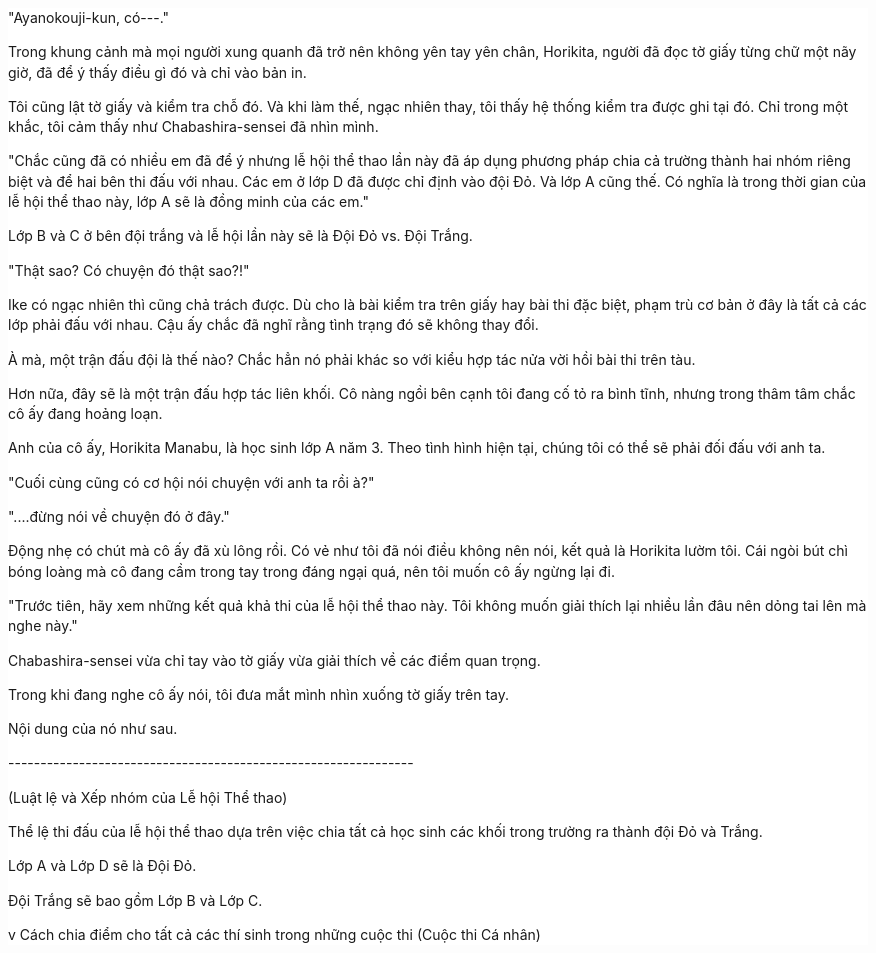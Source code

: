 "Ayanokouji-kun, có\-\--."

Trong khung cảnh mà mọi người xung quanh đã trở nên không yên tay yên chân, Horikita, người đã đọc tờ giấy từng chữ một nãy giờ, đã để ý thấy điều gì đó và chỉ vào bản in.

Tôi cũng lật tờ giấy và kiểm tra chỗ đó. Và khi làm thế, ngạc nhiên thay, tôi thấy hệ thống kiểm tra được ghi tại đó. Chỉ trong một khắc, tôi cảm thấy như Chabashira-sensei đã nhìn mình.

"Chắc cũng đã có nhiều em đã để ý nhưng lễ hội thể thao lần này đã áp dụng phương pháp chia cả trường thành hai nhóm riêng biệt và để hai bên thi đấu với nhau. Các em ở lớp D đã được chỉ định vào đội Đỏ. Và lớp A cũng thế. Có nghĩa là trong thời gian của lễ hội thể thao này, lớp A sẽ là đồng minh của các em."

Lớp B và C ở bên đội trắng và lễ hội lần này sẽ là Đội Đỏ vs. Đội Trắng.

"Thật sao? Có chuyện đó thật sao?!"

Ike có ngạc nhiên thì cũng chả trách được. Dù cho là bài kiểm tra trên giấy hay bài thi đặc biệt, phạm trù cơ bản ở đây là tất cả các lớp phải đấu với nhau. Cậu ấy chắc đã nghĩ rằng tình trạng đó sẽ không thay đổi.

À mà, một trận đấu đội là thế nào? Chắc hẳn nó phải khác so với kiểu hợp tác nửa vời hồi bài thi trên tàu.

Hơn nữa, đây sẽ là một trận đấu hợp tác liên khối. Cô nàng ngồi bên cạnh tôi đang cố tỏ ra bình tĩnh, nhưng trong thâm tâm chắc cô ấy đang hoảng loạn.

Anh của cô ấy, Horikita Manabu, là học sinh lớp A năm 3. Theo tình hình hiện tại, chúng tôi có thể sẽ phải đối đấu với anh ta.

"Cuối cùng cũng có cơ hội nói chuyện với anh ta rồi à?"

"....đừng nói về chuyện đó ở đây."

Động nhẹ có chút mà cô ấy đã xù lông rồi. Có vẻ như tôi đã nói điều không nên nói, kết quả là Horikita lườm tôi. Cái ngòi bút chì bóng loàng mà cô đang cầm trong tay trong đáng ngại quá, nên tôi muốn cô ấy ngừng lại đi.

"Trước tiên, hãy xem những kết quả khả thi của lễ hội thể thao này. Tôi không muốn giải thích lại nhiều lần đâu nên dỏng tai lên mà nghe này."

Chabashira-sensei vừa chỉ tay vào tờ giấy vừa giải thích về các điểm quan trọng.

Trong khi đang nghe cô ấy nói, tôi đưa mắt mình nhìn xuống tờ giấy trên tay.

Nội dung của nó như sau.

\-\-\-\-\-\-\-\-\-\-\-\-\-\-\-\-\-\-\-\-\-\-\-\-\-\-\-\-\-\-\-\-\-\-\-\-\-\-\-\-\-\-\-\-\-\-\-\-\-\-\-\-\-\-\-\-\-\-\-\-\-\--

(Luật lệ và Xếp nhóm của Lễ hội Thể thao)

Thể lệ thi đấu của lễ hội thể thao dựa trên việc chia tất cả học sinh các khối trong trường ra thành đội Đỏ và Trắng.

Lớp A và Lớp D sẽ là Đội Đỏ.

Đội Trắng sẽ bao gồm Lớp B và Lớp C.

v Cách chia điểm cho tất cả các thí sinh trong những cuộc thi (Cuộc thi Cá nhân)
